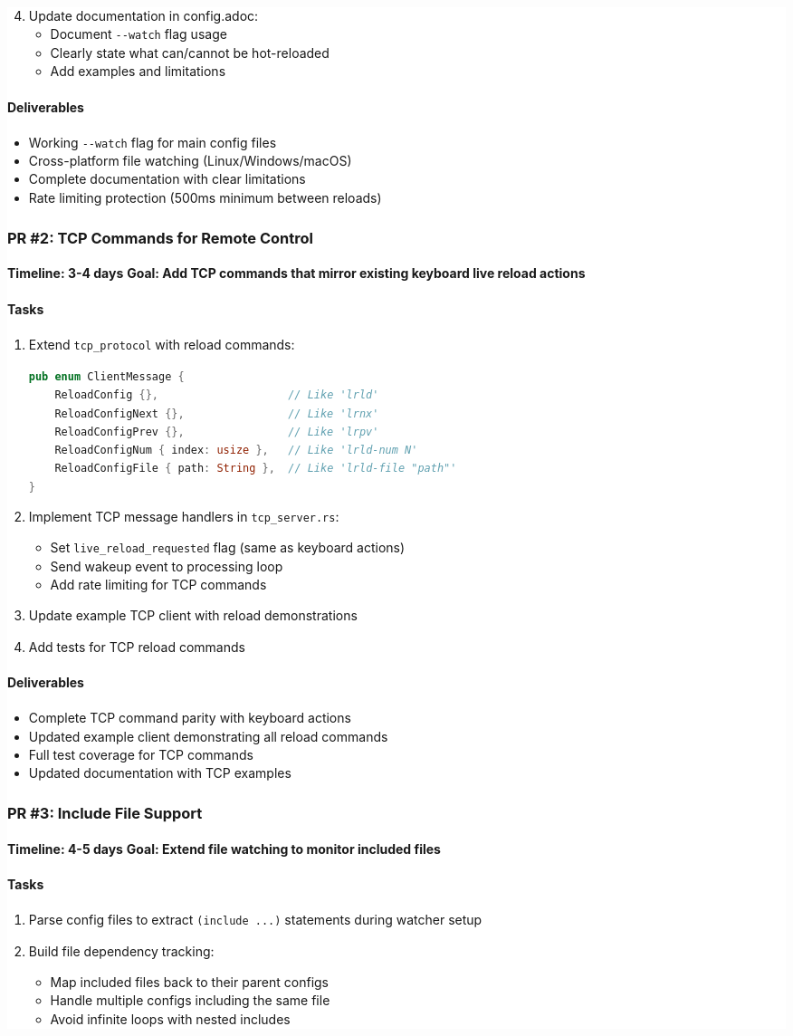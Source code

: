4. Update documentation in config.adoc:
   - Document `--watch` flag usage
   - Clearly state what can/cannot be hot-reloaded
   - Add examples and limitations

#### Deliverables
- Working `--watch` flag for main config files
- Cross-platform file watching (Linux/Windows/macOS)
- Complete documentation with clear limitations
- Rate limiting protection (500ms minimum between reloads)

### PR #2: TCP Commands for Remote Control
**Timeline: 3-4 days**
**Goal: Add TCP commands that mirror existing keyboard live reload actions**

#### Tasks
1. Extend `tcp_protocol` with reload commands:
   ```rust
   pub enum ClientMessage {
       ReloadConfig {},                    // Like 'lrld'
       ReloadConfigNext {},                // Like 'lrnx'
       ReloadConfigPrev {},                // Like 'lrpv'
       ReloadConfigNum { index: usize },   // Like 'lrld-num N'
       ReloadConfigFile { path: String },  // Like 'lrld-file "path"'
   }
   ```

2. Implement TCP message handlers in `tcp_server.rs`:
   - Set `live_reload_requested` flag (same as keyboard actions)
   - Send wakeup event to processing loop
   - Add rate limiting for TCP commands

3. Update example TCP client with reload demonstrations

4. Add tests for TCP reload commands

#### Deliverables
- Complete TCP command parity with keyboard actions
- Updated example client demonstrating all reload commands
- Full test coverage for TCP commands
- Updated documentation with TCP examples

### PR #3: Include File Support
**Timeline: 4-5 days**
**Goal: Extend file watching to monitor included files**

#### Tasks
1. Parse config files to extract `(include ...)` statements during watcher setup

2. Build file dependency tracking:
   - Map included files back to their parent configs
   - Handle multiple configs including the same file
   - Avoid infinite loops with nested includes
